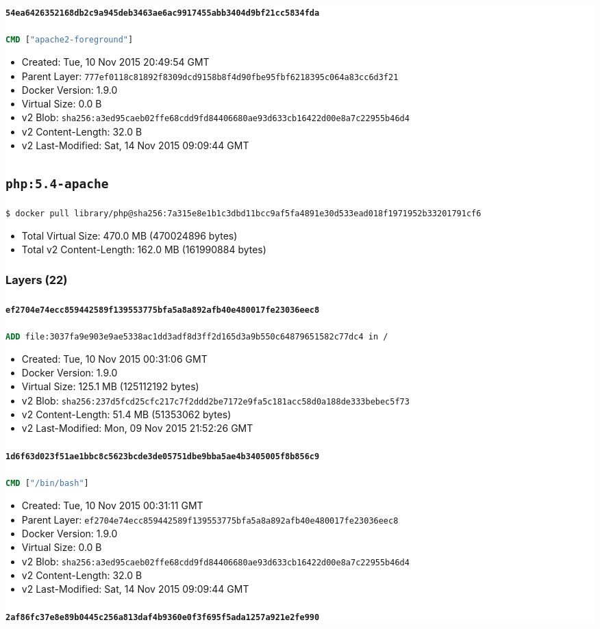 #### `54ea6426352168db2c9a945deb3463ae6ac9917455abb3404d9bf21cc5834fda`

```dockerfile
CMD ["apache2-foreground"]
```

-	Created: Tue, 10 Nov 2015 20:49:54 GMT
-	Parent Layer: `777ef0118c81892f8309dcd9158b8f4d90fbe95fbf6218395c064a83cc6d3f21`
-	Docker Version: 1.9.0
-	Virtual Size: 0.0 B
-	v2 Blob: `sha256:a3ed95caeb02ffe68cdd9fd84406680ae93d633cb16422d00e8a7c22955b46d4`
-	v2 Content-Length: 32.0 B
-	v2 Last-Modified: Sat, 14 Nov 2015 09:09:44 GMT

## `php:5.4-apache`

```console
$ docker pull library/php@sha256:7a315e8e1b1c3dbd11bcc9af5fa4891e30d533ead018f1971952b33201791cf6
```

-	Total Virtual Size: 470.0 MB (470024896 bytes)
-	Total v2 Content-Length: 162.0 MB (161990884 bytes)

### Layers (22)

#### `ef2704e74ecc859442589f139553775bfa5a8a892afb40e480017fe23036eec8`

```dockerfile
ADD file:3037fa9e903e9ae5338ac1dd3adf8d3ff2d165d3a9b550c64879651582c77dc4 in /
```

-	Created: Tue, 10 Nov 2015 00:31:06 GMT
-	Docker Version: 1.9.0
-	Virtual Size: 125.1 MB (125112192 bytes)
-	v2 Blob: `sha256:237d5fcd25cfc217c7f2ddd2be7172e9fa5c181acc58d0a188de333bebec5f73`
-	v2 Content-Length: 51.4 MB (51353062 bytes)
-	v2 Last-Modified: Mon, 09 Nov 2015 21:52:26 GMT

#### `1d6f63d023f51ae1bbc8c5623bcde3de05751dbe9bba5ae4b3405005f8b856c9`

```dockerfile
CMD ["/bin/bash"]
```

-	Created: Tue, 10 Nov 2015 00:31:11 GMT
-	Parent Layer: `ef2704e74ecc859442589f139553775bfa5a8a892afb40e480017fe23036eec8`
-	Docker Version: 1.9.0
-	Virtual Size: 0.0 B
-	v2 Blob: `sha256:a3ed95caeb02ffe68cdd9fd84406680ae93d633cb16422d00e8a7c22955b46d4`
-	v2 Content-Length: 32.0 B
-	v2 Last-Modified: Sat, 14 Nov 2015 09:09:44 GMT

#### `2af86fc37e8e89b0445c256a813daf4b9360e0f3f695f5ada1257a921e2fe990`
